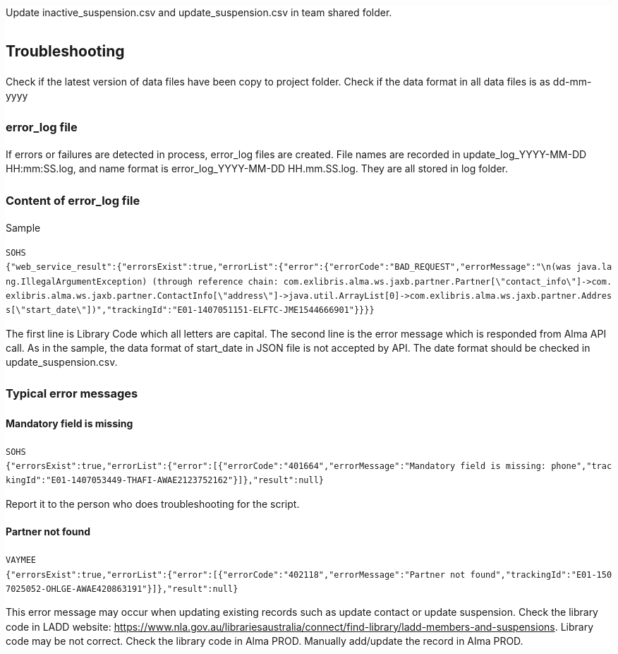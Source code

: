 Update inactive_suspension.csv and update_suspension.csv in team shared folder.

## Troubleshooting

Check if the latest version of data files have been copy to project folder.
Check if the data format in all data files is as dd-mm-yyyy

### error_log file

If errors or failures are detected in process, error_log files are created. File names are recorded in update_log_YYYY-MM-DD HH:mm:SS.log, and name format is error_log_YYYY-MM-DD HH.mm.SS.log. They are all stored in log folder.

### Content of error_log file

Sample
```
SOHS
{"web_service_result":{"errorsExist":true,"errorList":{"error":{"errorCode":"BAD_REQUEST","errorMessage":"\n(was java.lang.IllegalArgumentException) (through reference chain: com.exlibris.alma.ws.jaxb.partner.Partner[\"contact_info\"]->com.exlibris.alma.ws.jaxb.partner.ContactInfo[\"address\"]->java.util.ArrayList[0]->com.exlibris.alma.ws.jaxb.partner.Address[\"start_date\"])","trackingId":"E01-1407051151-ELFTC-JME1544666901"}}}}
```

The first line is Library Code which all letters are capital. 
The second line is the error message which is responded from Alma API call. As in the sample, the data format of start_date in JSON file is not accepted by API. The date format should be checked in update_suspension.csv.

### Typical error messages

#### Mandatory field is missing
```
SOHS
{"errorsExist":true,"errorList":{"error":[{"errorCode":"401664","errorMessage":"Mandatory field is missing: phone","trackingId":"E01-1407053449-THAFI-AWAE2123752162"}]},"result":null}
```
Report it to the person who does troubleshooting for the script.

#### Partner not found
```
VAYMEE
{"errorsExist":true,"errorList":{"error":[{"errorCode":"402118","errorMessage":"Partner not found","trackingId":"E01-1507025052-OHLGE-AWAE420863191"}]},"result":null}
```
This error message may occur when updating existing records such as update contact or update suspension. 
Check the library code in LADD website: https://www.nla.gov.au/librariesaustralia/connect/find-library/ladd-members-and-suspensions. Library code may be not correct.
Check the library code in Alma PROD.
Manually add/update the record in Alma PROD.
